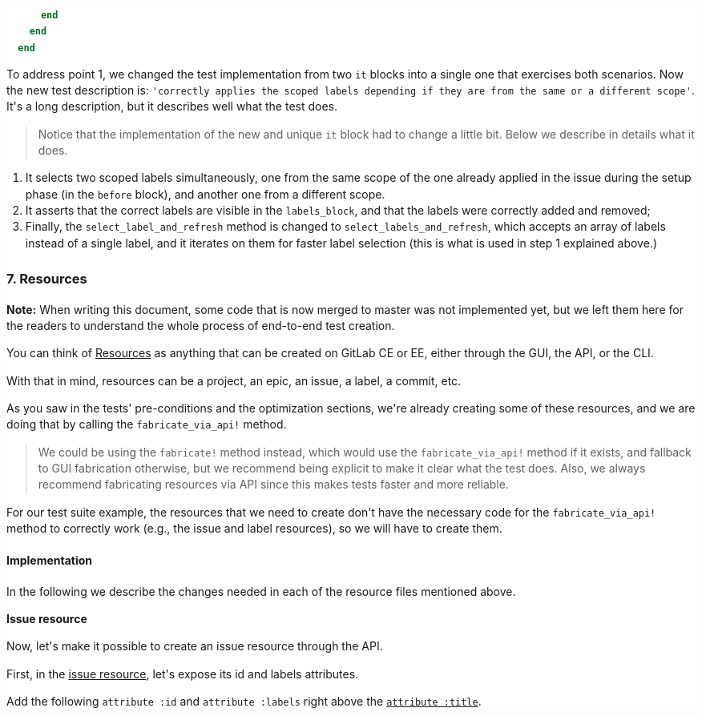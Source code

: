 ```ruby
      end
    end
  end
```

To address point 1, we changed the test implementation from two `it` blocks into a single one that exercises both scenarios. Now the new test description is: `'correctly applies the scoped labels depending if they are from the same or a different scope'`. It's a long description, but it describes well what the test does.

> Notice that the implementation of the new and unique `it` block had to change a little bit. Below we describe in details what it does.

1. It selects two scoped labels simultaneously, one from the same scope of the one already applied in the issue during the setup phase (in the `before` block), and another one from a different scope.
2. It asserts that the correct labels are visible in the `labels_block`, and that the labels were correctly added and removed;
3. Finally, the `select_label_and_refresh` method is changed to `select_labels_and_refresh`, which accepts an array of labels instead of a single label, and it iterates on them for faster label selection (this is what is used in step 1 explained above.)

### 7. Resources

**Note:** When writing this document, some code that is now merged to master was not implemented yet, but we left them here for the readers to understand the whole process of end-to-end test creation.

You can think of [Resources] as anything that can be created on GitLab CE or EE, either through the GUI, the API, or the CLI.

With that in mind, resources can be a project, an epic, an issue, a label, a commit, etc.

As you saw in the tests' pre-conditions and the optimization sections, we're already creating some of these resources, and we are doing that by calling the `fabricate_via_api!` method.

> We could be using the `fabricate!` method instead, which would use the `fabricate_via_api!` method if it exists, and fallback to GUI fabrication otherwise, but we recommend being explicit to make it clear what the test does. Also, we always recommend fabricating resources via API since this makes tests faster and more reliable.

For our test suite example, the resources that we need to create don't have the necessary code for the `fabricate_via_api!` method to correctly work (e.g., the issue and label resources), so we will have to create them.

#### Implementation

In the following we describe the changes needed in each of the resource files mentioned above.

**Issue resource**

Now, let's make it possible to create an issue resource through the API.

First, in the [issue resource](https://gitlab.com/gitlab-org/gitlab-ee/blob/d3584e80b4236acdf393d815d604801573af72cc/qa/qa/resource/issue.rb), let's expose its id and labels attributes.

Add the following `attribute :id` and `attribute :labels` right above the [`attribute :title`](https://gitlab.com/gitlab-org/gitlab-ee/blob/d3584e80b4236acdf393d815d604801573af72cc/qa/qa/resource/issue.rb#L15).


[Page Objects]: page_objects.md
[Resources]: resources.md